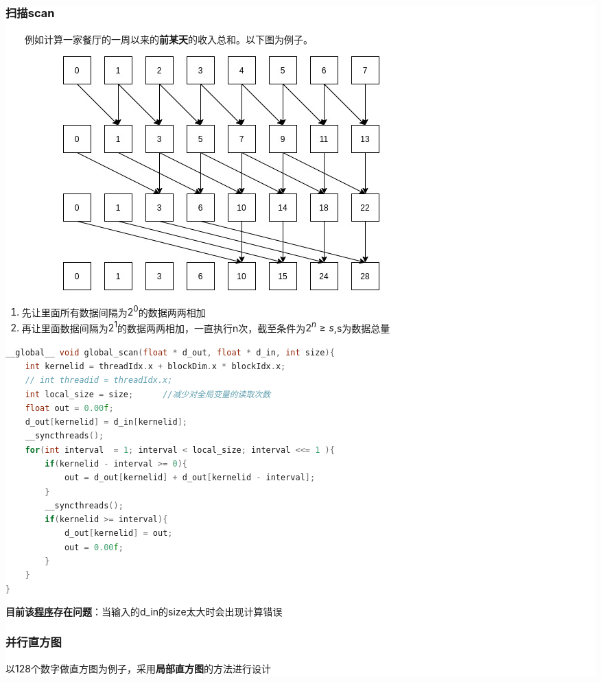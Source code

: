 ### 扫描scan

&emsp;&emsp;例如计算一家餐厅的一周以来的**前某天**的收入总和。以下图为例子。

&emsp;&emsp;&emsp;&emsp;&emsp;&emsp;![扫描举例](../imges/扫描算法举例.jpg)

1. 先让里面所有数据间隔为$2^0$的数据两两相加
2. 再让里面数据间隔为$2^1$的数据两两相加，一直执行n次，截至条件为$2^n \geq s$,s为数据总量

```c++
__global__ void global_scan(float * d_out, float * d_in, int size){
    int kernelid = threadIdx.x + blockDim.x * blockIdx.x;
    // int threadid = threadIdx.x;
    int local_size = size;      //减少对全局变量的读取次数
    float out = 0.00f;
    d_out[kernelid] = d_in[kernelid];
    __syncthreads();
    for(int interval  = 1; interval < local_size; interval <<= 1 ){
        if(kernelid - interval >= 0){
            out = d_out[kernelid] + d_out[kernelid - interval];
        }
        __syncthreads();
        if(kernelid >= interval){
            d_out[kernelid] = out;
            out = 0.00f;
        }
    }
}
```

**目前该[程序](./scan/scan.cu)存在问题**：当输入的d_in的size太大时会出现计算错误

### 并行直方图

以128个数字做直方图为例子，采用**局部直方图**的方法进行设计
